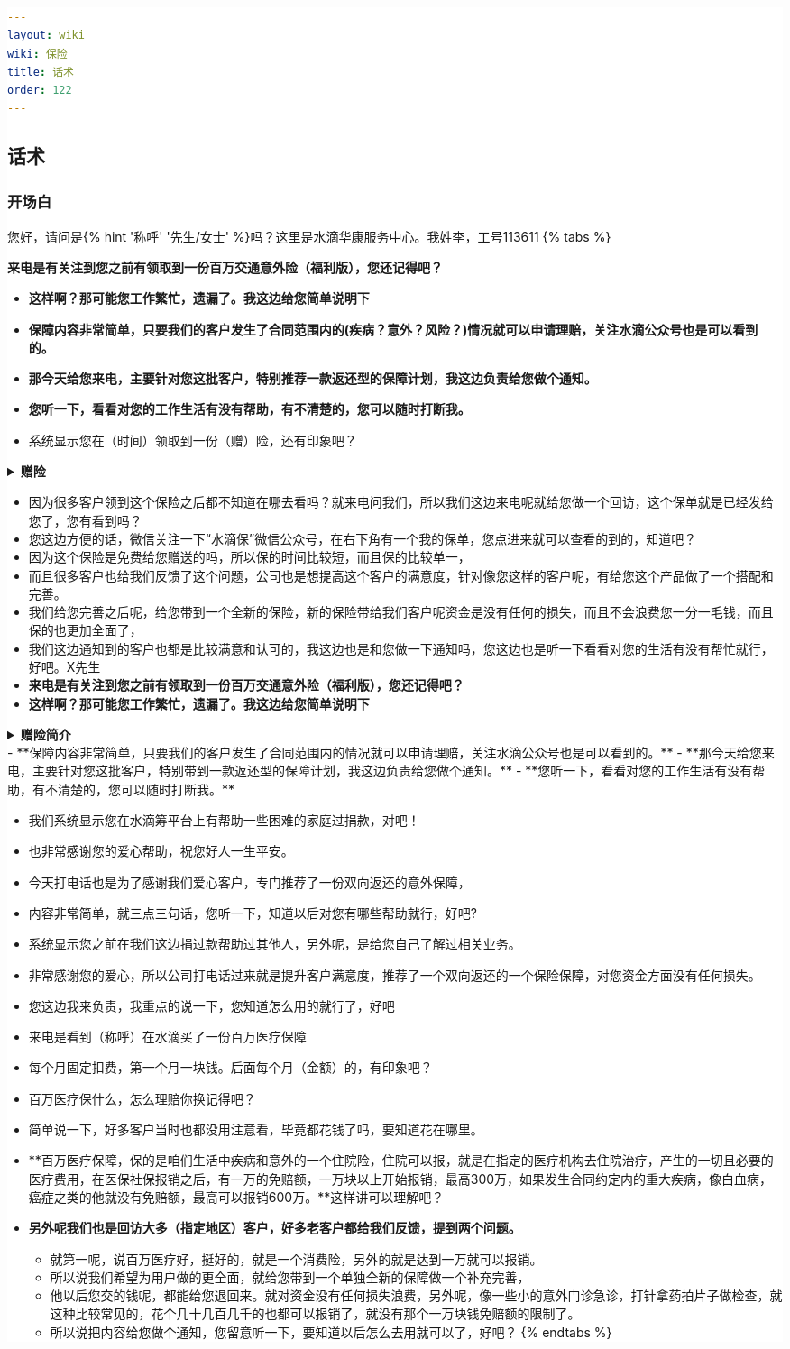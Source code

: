 ```yaml
---
layout: wiki
wiki: 保险
title: 话术
order: 122
---
```

## 话术
### 开场白
您好，请问是{% hint '称呼' '先生/女士' %}吗？这里是水滴华康服务中心。我姓李，工号113611
{% tabs %}

**来电是有关注到您之前有领取到一份百万交通意外险（福利版），您还记得吧？**
- **这样啊？那可能您工作繁忙，遗漏了。我这边给您简单说明下**
- **保障内容非常简单，只要我们的客户发生了合同范围内的(疾病？意外？风险？)情况就可以申请理赔，关注水滴公众号也是可以看到的。**
- **那今天给您来电，主要针对您这批客户，特别推荐一款返还型的保障计划，我这边负责给您做个通知。**
- **您听一下，看看对您的工作生活有没有帮助，有不清楚的，您可以随时打断我。**

- 系统显示您在（时间）领取到一份（赠）险，还有印象吧？
<details><summary><b>赠险</b></summary></details>

 - 因为很多客户领到这个保险之后都不知道在哪去看吗？就来电问我们，所以我们这边来电呢就给您做一个回访，这个保单就是已经发给您了，您有看到吗？
 - 您这边方便的话，微信关注一下“水滴保”微信公众号，在右下角有一个我的保单，您点进来就可以查看的到的，知道吧？
 - 因为这个保险是免费给您赠送的吗，所以保的时间比较短，而且保的比较单一，
 - 而且很多客户也给我们反馈了这个问题，公司也是想提高这个客户的满意度，针对像您这样的客户呢，有给您这个产品做了一个搭配和完善。
 - 我们给您完善之后呢，给您带到一个全新的保险，新的保险带给我们客户呢资金是没有任何的损失，而且不会浪费您一分一毛钱，而且保的也更加全面了，
 - 我们这边通知到的客户也都是比较满意和认可的，我这边也是和您做一下通知吗，您这边也是听一下看看对您的生活有没有帮忙就行，好吧。X先生
    <!-- tab 赠险2 -->
 - **来电是有关注到您之前有领取到一份百万交通意外险（福利版），您还记得吧？**
 - **这样啊？那可能您工作繁忙，遗漏了。我这边给您简单说明下**
<details><summary><b>赠险简介</b></summary></details>  
 - **保障内容非常简单，只要我们的客户发生了合同范围内的情况就可以申请理赔，关注水滴公众号也是可以看到的。**
 - **那今天给您来电，主要针对您这批客户，特别带到一款返还型的保障计划，我这边负责给您做个通知。**
 - **您听一下，看看对您的工作生活有没有帮助，有不清楚的，您可以随时打断我。**
   
 - 我们系统显示您在水滴筹平台上有帮助一些困难的家庭过捐款，对吧！
 - 也非常感谢您的爱心帮助，祝您好人一生平安。
 - 今天打电话也是为了感谢我们爱心客户，专门推荐了一份双向返还的意外保障，
 - 内容非常简单，就三点三句话，您听一下，知道以后对您有哪些帮助就行，好吧?
 - 系统显示您之前在我们这边捐过款帮助过其他人，另外呢，是给您自己了解过相关业务。
 - 非常感谢您的爱心，所以公司打电话过来就是提升客户满意度，推荐了一个双向返还的一个保险保障，对您资金方面没有任何损失。
 - 您这边我来负责，我重点的说一下，您知道怎么用的就行了，好吧
 
- 来电是看到（称呼）在水滴买了一份百万医疗保障
 - 每个月固定扣费，第一个月一块钱。后面每个月（金额）的，有印象吧？
 - 百万医疗保什么，怎么理赔你换记得吧？
 - 简单说一下，好多客户当时也都没用注意看，毕竟都花钱了吗，要知道花在哪里。
 - **百万医疗保障，保的是咱们生活中疾病和意外的一个住院险，住院可以报，就是在指定的医疗机构去住院治疗，产生的一切且必要的医疗费用，在医保社保报销之后，有一万的免赔额，一万块以上开始报销，最高300万，如果发生合同约定内的重大疾病，像白血病，癌症之类的他就没有免赔额，最高可以报销600万。**这样讲可以理解吧？
 - **另外呢我们也是回访大多（指定地区）客户，好多老客户都给我们反馈，提到两个问题。**
    - 就第一呢，说百万医疗好，挺好的，就是一个消费险，另外的就是达到一万就可以报销。
    - 所以说我们希望为用户做的更全面，就给您带到一个单独全新的保障做一个补充完善，
    - 他以后您交的钱呢，都能给您退回来。就对资金没有任何损失浪费，另外呢，像一些小的意外门诊急诊，打针拿药拍片子做检查，就这种比较常见的，花个几十几百几千的也都可以报销了，就没有那个一万块钱免赔额的限制了。
    - 所以说把内容给您做个通知，您留意听一下，要知道以后怎么去用就可以了，好吧？
    {% endtabs %}
